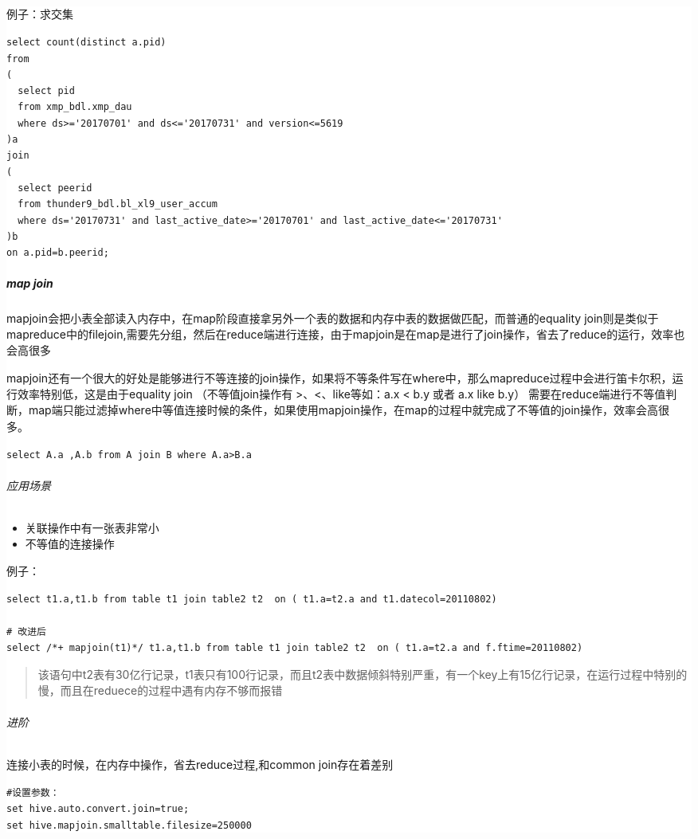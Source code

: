 例子：求交集

```mysql
select count(distinct a.pid)
from
(
  select pid 
  from xmp_bdl.xmp_dau
  where ds>='20170701' and ds<='20170731' and version<=5619
)a 
join
(
  select peerid
  from thunder9_bdl.bl_xl9_user_accum
  where ds='20170731' and last_active_date>='20170701' and last_active_date<='20170731'
)b
on a.pid=b.peerid;
```

##### map join

​	mapjoin会把小表全部读入内存中，在map阶段直接拿另外一个表的数据和内存中表的数据做匹配，而普通的equality join则是类似于mapreduce中的filejoin,需要先分组，然后在reduce端进行连接，由于mapjoin是在map是进行了join操作，省去了reduce的运行，效率也会高很多

​	mapjoin还有一个很大的好处是能够进行不等连接的join操作，如果将不等条件写在where中，那么mapreduce过程中会进行笛卡尔积，运行效率特别低，这是由于equality join （不等值join操作有 >、<、like等如：a.x < b.y 或者 a.x like b.y） 需要在reduce端进行不等值判断，map端只能过滤掉where中等值连接时候的条件，如果使用mapjoin操作，在map的过程中就完成了不等值的join操作，效率会高很多。

```mysql
select A.a ,A.b from A join B where A.a>B.a
```

###### 应用场景

- 关联操作中有一张表非常小
- 不等值的连接操作

例子：

```mysql
select t1.a,t1.b from table t1 join table2 t2  on ( t1.a=t2.a and t1.datecol=20110802)

# 改进后
select /*+ mapjoin(t1)*/ t1.a,t1.b from table t1 join table2 t2  on ( t1.a=t2.a and f.ftime=20110802) 
```

> 该语句中t2表有30亿行记录，t1表只有100行记录，而且t2表中数据倾斜特别严重，有一个key上有15亿行记录，在运行过程中特别的慢，而且在reduece的过程中遇有内存不够而报错

###### 进阶

连接小表的时候，在内存中操作，省去reduce过程,和common join存在着差别

```mysql
#设置参数：
set hive.auto.convert.join=true;
set hive.mapjoin.smalltable.filesize=250000
```
